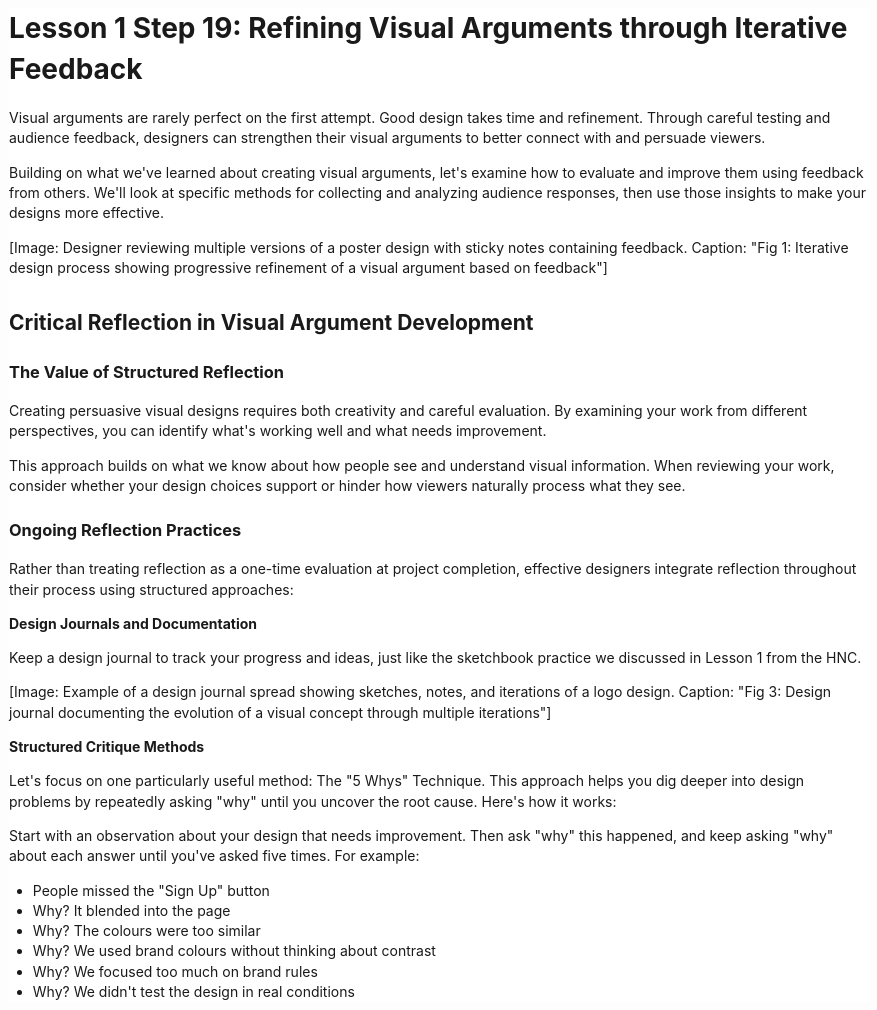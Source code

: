 # **Lesson 1 Step 19: Refining Visual Arguments through Iterative Feedback**

Visual arguments are rarely perfect on the first attempt. Good design takes time and refinement. Through careful testing and audience feedback, designers can strengthen their visual arguments to better connect with and persuade viewers.

Building on what we've learned about creating visual arguments, let's examine how to evaluate and improve them using feedback from others. We'll look at specific methods for collecting and analyzing audience responses, then use those insights to make your designs more effective.

\[Image: Designer reviewing multiple versions of a poster design with sticky notes containing feedback. Caption: "Fig 1: Iterative design process showing progressive refinement of a visual argument based on feedback"\]

## **Critical Reflection in Visual Argument Development**

### **The Value of Structured Reflection**

Creating persuasive visual designs requires both creativity and careful evaluation. By examining your work from different perspectives, you can identify what's working well and what needs improvement.

This approach builds on what we know about how people see and understand visual information. When reviewing your work, consider whether your design choices support or hinder how viewers naturally process what they see.

### **Ongoing Reflection Practices**

Rather than treating reflection as a one-time evaluation at project completion, effective designers integrate reflection throughout their process using structured approaches:

**Design Journals and Documentation**

Keep a design journal to track your progress and ideas, just like the sketchbook practice we discussed in Lesson 1 from the HNC.

\[Image: Example of a design journal spread showing sketches, notes, and iterations of a logo design. Caption: "Fig 3: Design journal documenting the evolution of a visual concept through multiple iterations"\]

**Structured Critique Methods**

Let's focus on one particularly useful method: The "5 Whys" Technique. This approach helps you dig deeper into design problems by repeatedly asking "why" until you uncover the root cause. Here's how it works:

Start with an observation about your design that needs improvement. Then ask "why" this happened, and keep asking "why" about each answer until you've asked five times. For example:

* People missed the "Sign Up" button  
* Why? It blended into the page  
* Why? The colours were too similar  
* Why? We used brand colours without thinking about contrast  
* Why? We focused too much on brand rules  
* Why? We didn't test the design in real conditions
